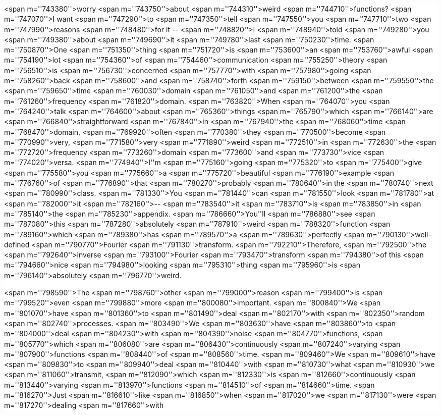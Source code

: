   <span m=''743380''>worry</span> <span m=''743750''>about</span> <span m=''744310''>weird</span>
  <span m=''744710''>functions?</span> <span m=''747070''>I want</span> <span m=''747290''>to</span>
  <span m=''747350''>tell</span> <span m=''747550''>you</span> <span m=''747710''>two</span>
  <span m=''747990''>reasons</span> <span m=''748480''>for it --</span> <span m=''748820''>I</span>
  <span m=''748940''>told</span> <span m=''749280''>you</span> <span m=''749380''>about</span>
  <span m=''749690''>it</span> <span m=''749780''>last</span> <span m=''750230''>time.</span>
  <span m=''750870''>One</span> <span m=''751350''>thing</span> <span m=''751720''>is</span>
  <span m=''753600''>an</span> <span m=''753760''>awful</span> <span m=''754190''>lot</span>
  <span m=''754360''>of</span> <span m=''754460''>communication</span> <span m=''755250''>theory</span>
  <span m=''756510''>is</span> <span m=''756730''>concerned</span> <span m=''757770''>with</span>
  <span m=''757980''>going</span> <span m=''758260''>back</span> <span m=''758600''>and</span>
  <span m=''758740''>forth</span> <span m=''759150''>between</span> <span m=''759550''>the</span>
  <span m=''759650''>time</span> <span m=''760030''>domain</span> <span m=''761050''>and</span>
  <span m=''761200''>the</span> <span m=''761260''>frequency</span> <span m=''761820''>domain.</span>
  <span m=''763820''>When</span> <span m=''764070''>you</span> <span m=''764240''>talk</span>
  <span m=''764600''>about</span> <span m=''765360''>things</span> <span m=''765790''>which</span>
  <span m=''766140''>are</span> <span m=''766840''>straightforward</span> <span m=''767840''>in</span>
  <span m=''767940''>the</span> <span m=''768060''>time</span> <span m=''768470''>domain,</span>
  <span m=''769920''>often</span> <span m=''770380''>they</span> <span m=''770500''>become</span>
  <span m=''770990''>very,</span> <span m=''771580''>very</span> <span m=''771890''>weird</span>
  <span m=''772510''>in</span> <span m=''772630''>the</span> <span m=''772720''>frequency</span>
  <span m=''773260''>domain</span> <span m=''773600''>and</span> <span m=''773730''>vice</span>
  <span m=''774020''>versa.</span> <span m=''774940''>I''m</span> <span m=''775160''>going</span>
  <span m=''775320''>to</span> <span m=''775400''>give</span> <span m=''775580''>you</span>
  <span m=''775660''>a</span> <span m=''775720''>beautiful</span> <span m=''776190''>example</span>
  <span m=''776760''>of</span> <span m=''776890''>that</span> <span m=''780270''>probably</span>
  <span m=''780640''>in the</span> <span m=''780740''>next</span> <span m=''780990''>class.</span>
  <span m=''781330''>You</span> <span m=''781440''>can</span> <span m=''781550''>look</span>
  <span m=''781780''>at</span> <span m=''782000''>it</span> <span m=''782160''>--</span>
  <span m=''783540''>it</span> <span m=''783710''>is</span> <span m=''783850''>in</span>
  <span m=''785140''>the</span> <span m=''785230''>appendix.</span> <span m=''786660''>You''ll</span>
  <span m=''786880''>see</span> <span m=''787080''>this</span> <span m=''787280''>absolutely</span>
  <span m=''787910''>weird</span> <span m=''788320''>function</span> <span m=''789160''>which</span>
  <span m=''789380''>has</span> <span m=''789570''>a</span> <span m=''789630''>perfectly</span>
  <span m=''790130''>well-defined</span> <span m=''790770''>Fourier</span> <span m=''791130''>transform.</span>
  <span m=''792210''>Therefore,</span> <span m=''792500''>the</span> <span m=''792640''>inverse</span>
  <span m=''793100''>Fourier</span> <span m=''793470''>transform</span> <span m=''794380''>of
  this</span> <span m=''794660''>nice</span> <span m=''794980''>looking</span> <span
  m=''795310''>thing</span> <span m=''795960''>is</span> <span m=''796140''>absolutely</span>
  <span m=''796770''>weird.</span> </p><p><span m=''798590''>The</span> <span m=''798760''>other</span>
  <span m=''799000''>reason</span> <span m=''799400''>is</span> <span m=''799520''>even</span>
  <span m=''799880''>more</span> <span m=''800080''>important.</span> <span m=''800840''>We</span>
  <span m=''801070''>have</span> <span m=''801360''>to</span> <span m=''801490''>deal</span>
  <span m=''802170''>with</span> <span m=''802350''>random</span> <span m=''802740''>processes.</span>
  <span m=''803490''>We</span> <span m=''803630''>have</span> <span m=''803860''>to</span>
  <span m=''804000''>deal</span> <span m=''804230''>with</span> <span m=''804390''>noise</span>
  <span m=''804770''>functions,</span> <span m=''805770''>which</span> <span m=''806080''>are</span>
  <span m=''806430''>continuously</span> <span m=''807240''>varying</span> <span m=''807900''>functions</span>
  <span m=''808440''>of</span> <span m=''808560''>time.</span> <span m=''809460''>We</span>
  <span m=''809610''>have</span> <span m=''809830''>to</span> <span m=''809940''>deal</span>
  <span m=''810440''>with</span> <span m=''810730''>what</span> <span m=''810930''>we</span>
  <span m=''811060''>transmit,</span> <span m=''812090''>which</span> <span m=''812330''>is</span>
  <span m=''812660''>continuously</span> <span m=''813440''>varying</span> <span m=''813970''>functions</span>
  <span m=''814510''>of</span> <span m=''814660''>time.</span> <span m=''816270''>Just</span>
  <span m=''816610''>like</span> <span m=''816850''>when</span> <span m=''817020''>we</span>
  <span m=''817130''>were</span> <span m=''817270''>dealing</span> <span m=''817660''>with</span>